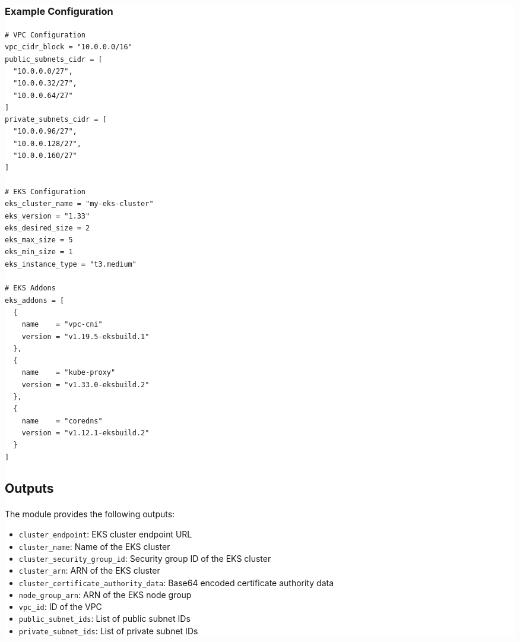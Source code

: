 ### Example Configuration

```hcl
# VPC Configuration
vpc_cidr_block = "10.0.0.0/16"
public_subnets_cidr = [
  "10.0.0.0/27",
  "10.0.0.32/27",
  "10.0.0.64/27"
]
private_subnets_cidr = [
  "10.0.0.96/27",
  "10.0.0.128/27",
  "10.0.0.160/27"
]

# EKS Configuration
eks_cluster_name = "my-eks-cluster"
eks_version = "1.33"
eks_desired_size = 2
eks_max_size = 5
eks_min_size = 1
eks_instance_type = "t3.medium"

# EKS Addons
eks_addons = [
  {
    name    = "vpc-cni"
    version = "v1.19.5-eksbuild.1"
  },
  {
    name    = "kube-proxy"
    version = "v1.33.0-eksbuild.2"
  },
  {
    name    = "coredns"
    version = "v1.12.1-eksbuild.2"
  }
]
```

## Outputs

The module provides the following outputs:

- `cluster_endpoint`: EKS cluster endpoint URL
- `cluster_name`: Name of the EKS cluster
- `cluster_security_group_id`: Security group ID of the EKS cluster
- `cluster_arn`: ARN of the EKS cluster
- `cluster_certificate_authority_data`: Base64 encoded certificate authority data
- `node_group_arn`: ARN of the EKS node group
- `vpc_id`: ID of the VPC
- `public_subnet_ids`: List of public subnet IDs
- `private_subnet_ids`: List of private subnet IDs
